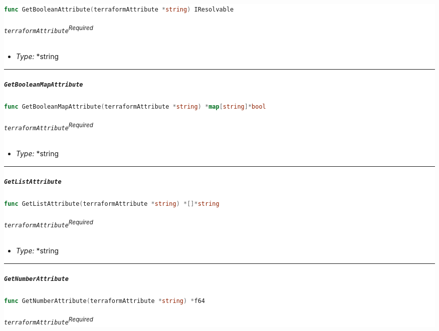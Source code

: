 ```go
func GetBooleanAttribute(terraformAttribute *string) IResolvable
```

###### `terraformAttribute`<sup>Required</sup> <a name="terraformAttribute" id="@cdktf/provider-waypoint.configSource.ConfigSource.getBooleanAttribute.parameter.terraformAttribute"></a>

- *Type:* *string

---

##### `GetBooleanMapAttribute` <a name="GetBooleanMapAttribute" id="@cdktf/provider-waypoint.configSource.ConfigSource.getBooleanMapAttribute"></a>

```go
func GetBooleanMapAttribute(terraformAttribute *string) *map[string]*bool
```

###### `terraformAttribute`<sup>Required</sup> <a name="terraformAttribute" id="@cdktf/provider-waypoint.configSource.ConfigSource.getBooleanMapAttribute.parameter.terraformAttribute"></a>

- *Type:* *string

---

##### `GetListAttribute` <a name="GetListAttribute" id="@cdktf/provider-waypoint.configSource.ConfigSource.getListAttribute"></a>

```go
func GetListAttribute(terraformAttribute *string) *[]*string
```

###### `terraformAttribute`<sup>Required</sup> <a name="terraformAttribute" id="@cdktf/provider-waypoint.configSource.ConfigSource.getListAttribute.parameter.terraformAttribute"></a>

- *Type:* *string

---

##### `GetNumberAttribute` <a name="GetNumberAttribute" id="@cdktf/provider-waypoint.configSource.ConfigSource.getNumberAttribute"></a>

```go
func GetNumberAttribute(terraformAttribute *string) *f64
```

###### `terraformAttribute`<sup>Required</sup> <a name="terraformAttribute" id="@cdktf/provider-waypoint.configSource.ConfigSource.getNumberAttribute.parameter.terraformAttribute"></a>
